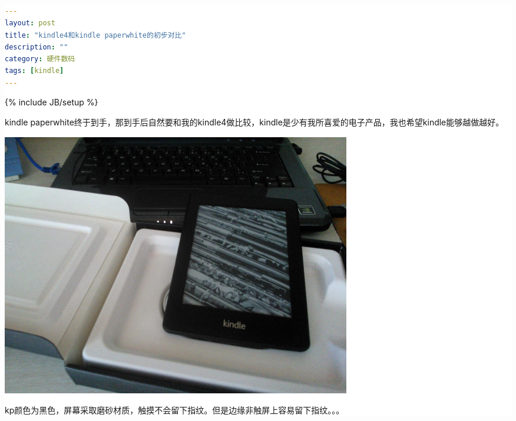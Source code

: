 ```yaml
---
layout: post
title: "kindle4和kindle paperwhite的初步对比"
description: ""
category: 硬件数码
tags: [kindle]
---
```

{% include JB/setup %}

kindle paperwhite终于到手，那到手后自然要和我的kindle4做比较，kindle是少有我所喜爱的电子产品，我也希望kindle能够越做越好。

<p><img src="/images/blogImgs/kp1.jpg" width='580' height='435'></p>

kp颜色为黑色，屏幕采取磨砂材质，触摸不会留下指纹。但是边缘非触屏上容易留下指纹。。。
